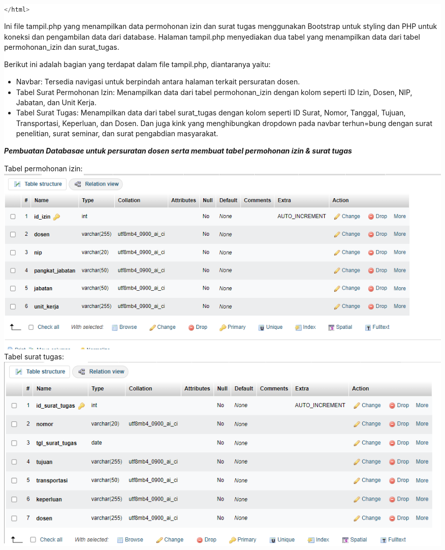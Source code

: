 ```php
</html>

```
Ini file tampil.php yang menampilkan data permohonan izin dan surat tugas menggunakan Bootstrap untuk styling dan PHP untuk koneksi dan pengambilan data dari database. Halaman tampil.php menyediakan dua tabel yang menampilkan data dari tabel permohonan_izin dan surat_tugas.

Berikut ini adalah bagian yang terdapat dalam file tampil.php, diantaranya yaitu:

- Navbar: Tersedia navigasi untuk berpindah antara halaman terkait persuratan dosen.
- Tabel Surat Permohonan Izin: Menampilkan data dari tabel permohonan_izin dengan kolom seperti ID Izin, Dosen, NIP, Jabatan, dan Unit Kerja.
- Tabel Surat Tugas: Menampilkan data dari tabel surat_tugas dengan kolom seperti ID Surat, Nomor, Tanggal, Tujuan, Transportasi, Keperluan, dan Dosen. Dan juga kink yang menghibungkan dropdown pada navbar terhun=bung dengan surat penelitian, surat seminar, dan surat pengabdian masyarakat.

***Pembuatan Databasae untuk persuratan dosen serta membuat tabel permohonan izin & surat tugas***

Tabel permohonan izin:
![alt text](<tb izin.png>)
Tabel surat tugas:
![alt text](<tb tugas.png>)
